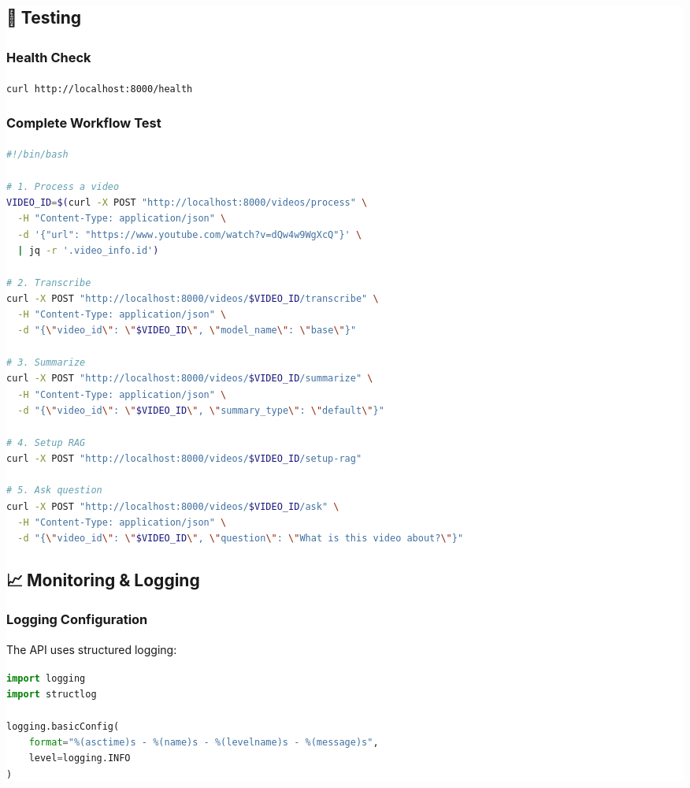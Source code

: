 ## 🧪 Testing

### Health Check

```bash
curl http://localhost:8000/health
```

### Complete Workflow Test

```bash
#!/bin/bash

# 1. Process a video
VIDEO_ID=$(curl -X POST "http://localhost:8000/videos/process" \
  -H "Content-Type: application/json" \
  -d '{"url": "https://www.youtube.com/watch?v=dQw4w9WgXcQ"}' \
  | jq -r '.video_info.id')

# 2. Transcribe
curl -X POST "http://localhost:8000/videos/$VIDEO_ID/transcribe" \
  -H "Content-Type: application/json" \
  -d "{\"video_id\": \"$VIDEO_ID\", \"model_name\": \"base\"}"

# 3. Summarize
curl -X POST "http://localhost:8000/videos/$VIDEO_ID/summarize" \
  -H "Content-Type: application/json" \
  -d "{\"video_id\": \"$VIDEO_ID\", \"summary_type\": \"default\"}"

# 4. Setup RAG
curl -X POST "http://localhost:8000/videos/$VIDEO_ID/setup-rag"

# 5. Ask question
curl -X POST "http://localhost:8000/videos/$VIDEO_ID/ask" \
  -H "Content-Type: application/json" \
  -d "{\"video_id\": \"$VIDEO_ID\", \"question\": \"What is this video about?\"}"
```

## 📈 Monitoring & Logging

### Logging Configuration

The API uses structured logging:

```python
import logging
import structlog

logging.basicConfig(
    format="%(asctime)s - %(name)s - %(levelname)s - %(message)s",
    level=logging.INFO
)
```

